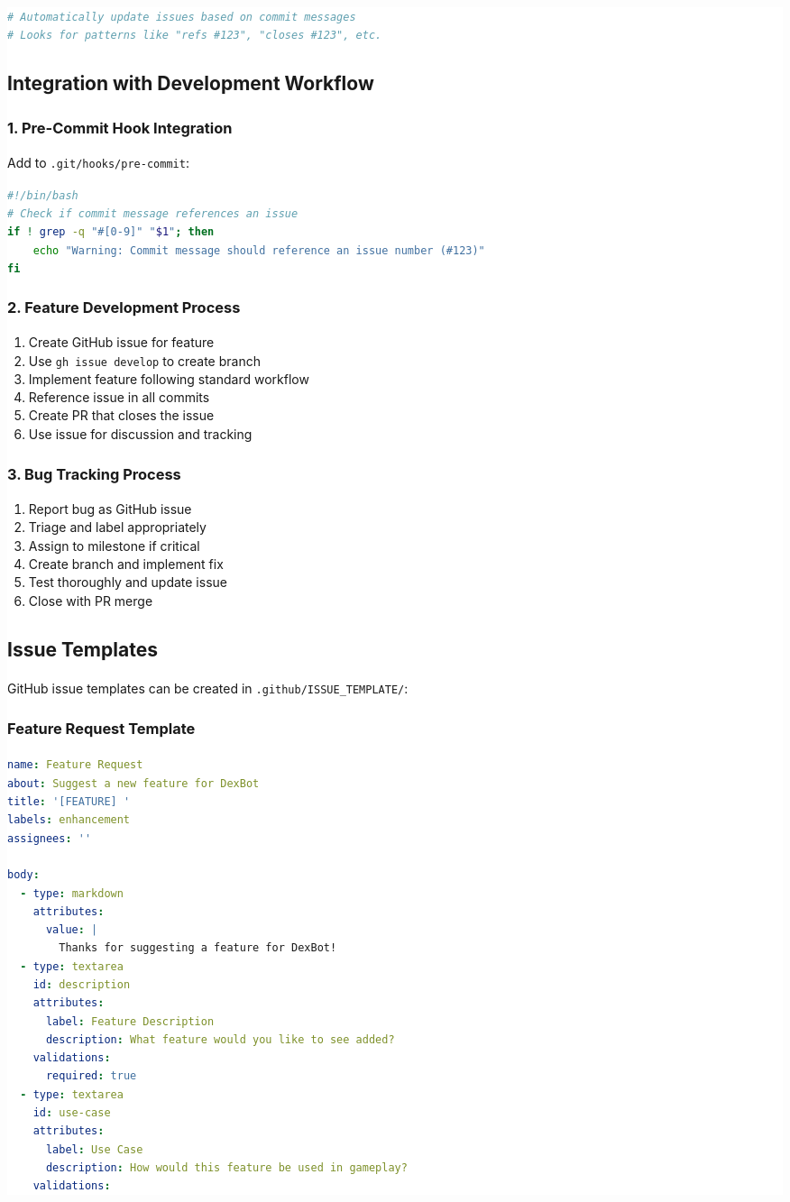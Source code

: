 ```powershell
# Automatically update issues based on commit messages
# Looks for patterns like "refs #123", "closes #123", etc.
```

## Integration with Development Workflow

### 1. Pre-Commit Hook Integration
Add to `.git/hooks/pre-commit`:
```bash
#!/bin/bash
# Check if commit message references an issue
if ! grep -q "#[0-9]" "$1"; then
    echo "Warning: Commit message should reference an issue number (#123)"
fi
```

### 2. Feature Development Process
1. Create GitHub issue for feature
2. Use `gh issue develop` to create branch
3. Implement feature following standard workflow
4. Reference issue in all commits
5. Create PR that closes the issue
6. Use issue for discussion and tracking

### 3. Bug Tracking Process
1. Report bug as GitHub issue
2. Triage and label appropriately
3. Assign to milestone if critical
4. Create branch and implement fix
5. Test thoroughly and update issue
6. Close with PR merge

## Issue Templates

GitHub issue templates can be created in `.github/ISSUE_TEMPLATE/`:

### Feature Request Template
```yaml
name: Feature Request
about: Suggest a new feature for DexBot
title: '[FEATURE] '
labels: enhancement
assignees: ''

body:
  - type: markdown
    attributes:
      value: |
        Thanks for suggesting a feature for DexBot!
  - type: textarea
    id: description
    attributes:
      label: Feature Description
      description: What feature would you like to see added?
    validations:
      required: true
  - type: textarea
    id: use-case
    attributes:
      label: Use Case
      description: How would this feature be used in gameplay?
    validations:
```